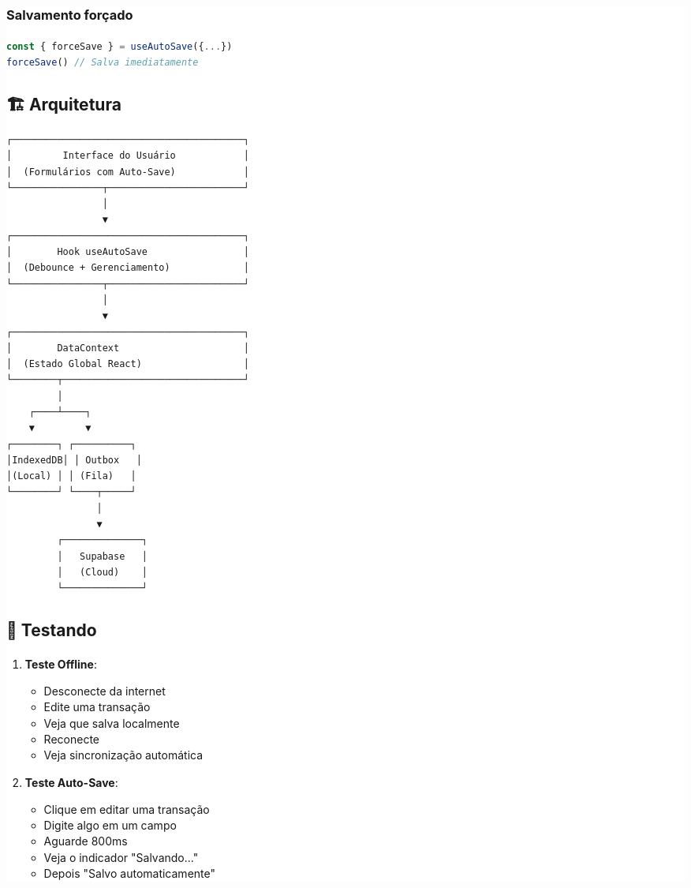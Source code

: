 ### Salvamento forçado
```typescript
const { forceSave } = useAutoSave({...})
forceSave() // Salva imediatamente
```

## 🏗️ Arquitetura

```
┌─────────────────────────────────────────┐
│         Interface do Usuário            │
│  (Formulários com Auto-Save)            │
└────────────────┬────────────────────────┘
                 │
                 ▼
┌─────────────────────────────────────────┐
│        Hook useAutoSave                 │
│  (Debounce + Gerenciamento)             │
└────────────────┬────────────────────────┘
                 │
                 ▼
┌─────────────────────────────────────────┐
│        DataContext                      │
│  (Estado Global React)                  │
└────────┬────────────────────────────────┘
         │
    ┌────┴────┐
    ▼         ▼
┌────────┐ ┌──────────┐
│IndexedDB│ │ Outbox   │
│(Local) │ │ (Fila)   │
└────────┘ └────┬─────┘
                │
                ▼
         ┌──────────────┐
         │   Supabase   │
         │   (Cloud)    │
         └──────────────┘
```

## 🧪 Testando

1. **Teste Offline**:
   - Desconecte da internet
   - Edite uma transação
   - Veja que salva localmente
   - Reconecte
   - Veja sincronização automática

2. **Teste Auto-Save**:
   - Clique em editar uma transação
   - Digite algo em um campo
   - Aguarde 800ms
   - Veja o indicador "Salvando..."
   - Depois "Salvo automaticamente"
